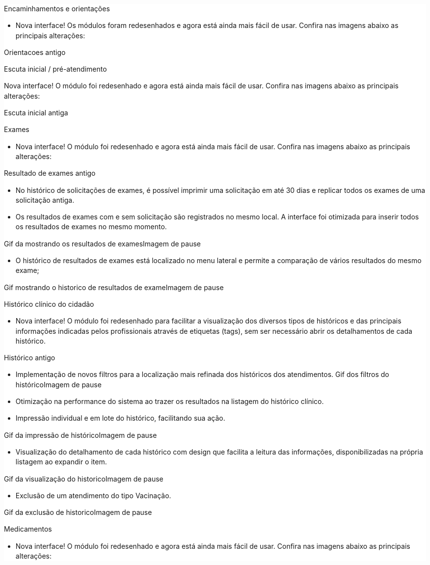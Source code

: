 Encaminhamentos e orientações

* Nova interface! Os módulos foram redesenhados e agora está ainda mais fácil de usar. Confira nas imagens abaixo as principais alterações:

Orientacoes antigo

Escuta inicial / pré-atendimento

Nova interface! O módulo foi redesenhado e agora está ainda mais fácil de usar. Confira nas imagens abaixo as principais alterações:

Escuta inicial antiga

Exames

* Nova interface! O módulo foi redesenhado e agora está ainda mais fácil de usar. Confira nas imagens abaixo as principais alterações:

Resultado de exames antigo

* No histórico de solicitações de exames, é possível imprimir uma solicitação em até 30 dias e replicar todos os exames de uma solicitação antiga.

* Os resultados de exames com e sem solicitação são registrados no mesmo local. A interface foi otimizada para inserir todos os resultados de exames no mesmo momento.

Gif da mostrando os resultados de examesImagem de pause

* O histórico de resultados de exames está localizado no menu lateral e permite a comparação de vários resultados do mesmo exame;

Gif mostrando o historico de resultados de exameImagem de pause

Histórico clínico do cidadão

* Nova interface! O módulo foi redesenhado para facilitar a visualização dos diversos tipos de históricos e das principais informações indicadas pelos profissionais através de etiquetas (tags), sem ser necessário abrir os detalhamentos de cada histórico.

Histórico antigo

* Implementação de novos filtros para a localização mais refinada dos históricos dos atendimentos.
Gif dos filtros do históricoImagem de pause

* Otimização na performance do sistema ao trazer os resultados na listagem do histórico clínico.
* Impressão individual e em lote do histórico, facilitando sua ação.

Gif da impressão de históricoImagem de pause

* Visualização do detalhamento de cada histórico com design que facilita a leitura das informações, disponibilizadas na própria listagem ao expandir o item.

Gif da visualização do historicoImagem de pause

* Exclusão de um atendimento do tipo Vacinação.

Gif da exclusão de historicoImagem de pause

Medicamentos

* Nova interface! O módulo foi redesenhado e agora está ainda mais fácil de usar. Confira nas imagens abaixo as principais alterações:
